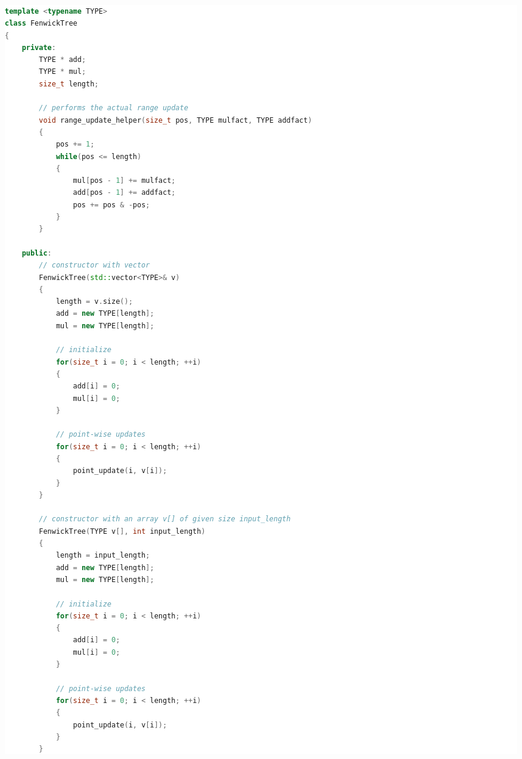 ```c++
template <typename TYPE>
class FenwickTree
{
    private:
        TYPE * add;
        TYPE * mul;
        size_t length;

        // performs the actual range update
        void range_update_helper(size_t pos, TYPE mulfact, TYPE addfact)
        {
            pos += 1;
            while(pos <= length)
            {
                mul[pos - 1] += mulfact;
                add[pos - 1] += addfact;
                pos += pos & -pos;
            }
        }

    public:
        // constructor with vector
        FenwickTree(std::vector<TYPE>& v)
        {
            length = v.size();
            add = new TYPE[length];
            mul = new TYPE[length];

            // initialize
            for(size_t i = 0; i < length; ++i)
            {
                add[i] = 0;
                mul[i] = 0;
            }

            // point-wise updates
            for(size_t i = 0; i < length; ++i)
            {
                point_update(i, v[i]);
            }
        }

        // constructor with an array v[] of given size input_length
        FenwickTree(TYPE v[], int input_length)
        {
            length = input_length;
            add = new TYPE[length];
            mul = new TYPE[length];

            // initialize
            for(size_t i = 0; i < length; ++i)
            {
                add[i] = 0;
                mul[i] = 0;
            }

            // point-wise updates
            for(size_t i = 0; i < length; ++i)
            {
                point_update(i, v[i]);
            }
        }

```